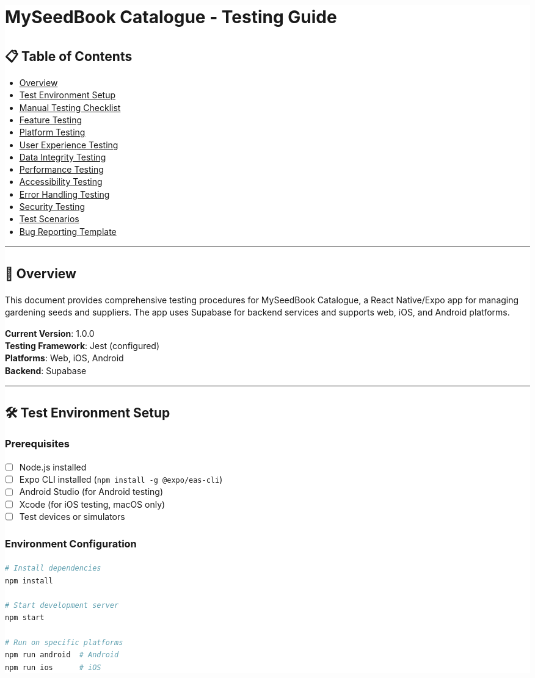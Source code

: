 # MySeedBook Catalogue - Testing Guide

## 📋 Table of Contents
- [Overview](#overview)
- [Test Environment Setup](#test-environment-setup)
- [Manual Testing Checklist](#manual-testing-checklist)
- [Feature Testing](#feature-testing)
- [Platform Testing](#platform-testing)
- [User Experience Testing](#user-experience-testing)
- [Data Integrity Testing](#data-integrity-testing)
- [Performance Testing](#performance-testing)
- [Accessibility Testing](#accessibility-testing)
- [Error Handling Testing](#error-handling-testing)
- [Security Testing](#security-testing)
- [Test Scenarios](#test-scenarios)
- [Bug Reporting Template](#bug-reporting-template)

---

## 📖 Overview

This document provides comprehensive testing procedures for MySeedBook Catalogue, a React Native/Expo app for managing gardening seeds and suppliers. The app uses Supabase for backend services and supports web, iOS, and Android platforms.

**Current Version**: 1.0.0  
**Testing Framework**: Jest (configured)  
**Platforms**: Web, iOS, Android  
**Backend**: Supabase  

---

## 🛠 Test Environment Setup

### Prerequisites
- [ ] Node.js installed
- [ ] Expo CLI installed (`npm install -g @expo/eas-cli`)
- [ ] Android Studio (for Android testing)
- [ ] Xcode (for iOS testing, macOS only)
- [ ] Test devices or simulators

### Environment Configuration
```bash
# Install dependencies
npm install

# Start development server
npm start

# Run on specific platforms
npm run android  # Android
npm run ios      # iOS
```
